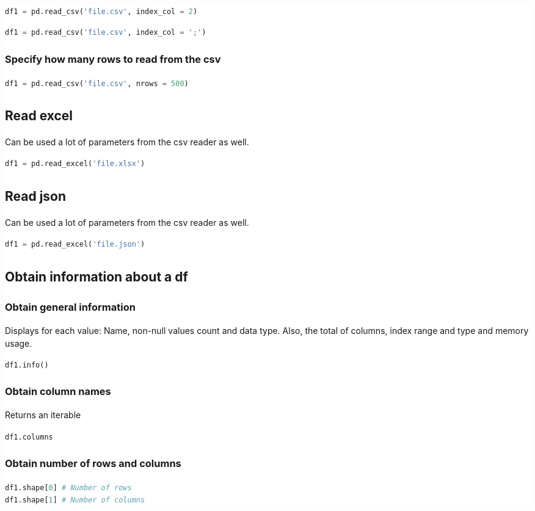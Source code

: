 ```python
df1 = pd.read_csv('file.csv', index_col = 2)
```

```python
df1 = pd.read_csv('file.csv', index_col = ';')
```

### Specify how many rows to read from the csv

```python
df1 = pd.read_csv('file.csv', nrows = 500)
```

## Read excel

Can be used a lot of parameters from the csv reader as well.

```python
df1 = pd.read_excel('file.xlsx')
```

## Read json

Can be used a lot of parameters from the csv reader as well.

```python
df1 = pd.read_excel('file.json')
```



## Obtain information about a df

### Obtain general information

Displays for each value: Name, non-null values count and data type. Also, the total of columns, index range and type and memory usage.

```python
df1.info()
```

### Obtain column names

Returns an iterable

```python
df1.columns
```

### Obtain number of rows and columns

```python
df1.shape[0] # Number of rows
df1.shape[1] # Number of columns
```
